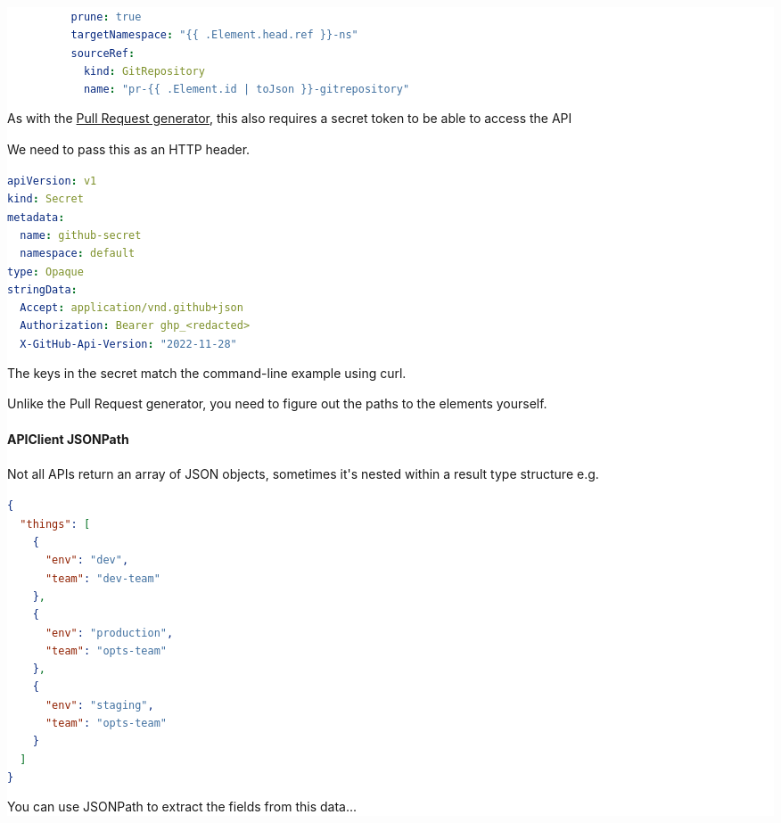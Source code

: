 ```yaml
          prune: true
          targetNamespace: "{{ .Element.head.ref }}-ns"
          sourceRef:
            kind: GitRepository
            name: "pr-{{ .Element.id | toJson }}-gitrepository"
```

As with the [Pull Request generator](#pullrequests-generator), this also requires a secret token to be able to access the API

We need to pass this as an HTTP header.

```yaml
apiVersion: v1
kind: Secret
metadata:
  name: github-secret
  namespace: default
type: Opaque
stringData:
  Accept: application/vnd.github+json
  Authorization: Bearer ghp_<redacted>
  X-GitHub-Api-Version: "2022-11-28"
```

The keys in the secret match the command-line example using curl.

Unlike the Pull Request generator, you need to figure out the paths to the elements yourself.

#### APIClient JSONPath

Not all APIs return an array of JSON objects, sometimes it's nested within a result type structure e.g.

```json
{
  "things": [
    {
      "env": "dev",
      "team": "dev-team"
    },
    {
      "env": "production",
      "team": "opts-team"
    },
    {
      "env": "staging",
      "team": "opts-team"
    }
  ]
}
```

You can use JSONPath to extract the fields from this data...
